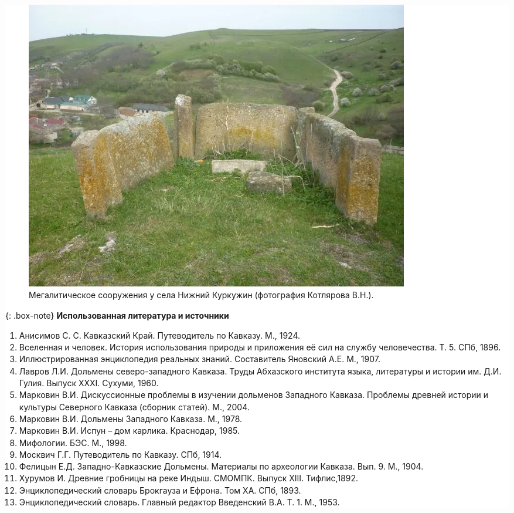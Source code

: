 <figure>
	<a title="Мегалитическое сооружения у села Нижний Куркужин (фотография Котлярова В.Н.)." href="/img/mysteries-dolmens/ch1p2/2-14.webp"><img alt="Мегалитическое сооружения у села Нижний Куркужин (фотография Котлярова В.Н.)." style="width: 640px;" src="/img/mysteries-dolmens/ch1p2/2-14-s.webp"/></a>
	<figcaption>Мегалитическое сооружения у села Нижний Куркужин (фотография Котлярова В.Н.).</figcaption>
</figure>

{: .box-note}
**Использованная литература и источники**

1. <a name="1.2.-1"></a>Анисимов С. С. Кавказский Край. Путеводитель по Кавказу. М., 1924.  
2. <a name="1.2.-2"></a>Вселенная и человек. История использования природы и приложения её сил на службу человечества. Т. 5. СПб, 1896.  
3. <a name="1.2.-3"></a>Иллюстрированная энциклопедия реальных знаний. Составитель Яновский А.Е. М., 1907.  
4. <a name="1.2.-4"></a>Лавров Л.И. Дольмены северо-западного Кавказа. Труды Абхазского института языка, литературы и истории им. Д.И. Гулия. Выпуск ХХХI. Сухуми, 1960.  
5. <a name="1.2.-5"></a>Марковин В.И. Дискуссионные проблемы в изучении дольменов Западного Кавказа. Проблемы древней истории и культуры Северного Кавказа (сборник статей). М., 2004.  
6. <a name="1.2.-6"></a>Марковин В.И. Дольмены Западного Кавказа. М., 1978.  
7. <a name="1.2.-7"></a>Марковин В.И. Испун – дом карлика. Краснодар, 1985.  
8. <a name="1.2.-8"></a>Мифологии. БЭС. М., 1998.  
9. <a name="1.2.-9"></a>Москвич Г.Г. Путеводитель по Кавказу. СПб, 1914.  
10. <a name="1.2.-10"></a>Фелицын Е.Д. Западно-Кавказские Дольмены. Материалы по археологии Кавказа. Вып. 9. М., 1904.  
11. <a name="1.2.-11"></a>Хурумов И. Древние гробницы на реке Индыш. СМОМПК. Выпуск ХIII. Тифлис,1892.  
12. <a name="1.2.-12"></a>Энциклопедический словарь Брокгауза и Ефрона. Том ХА. СПб, 1893.  
13. <a name="1.2.-13"></a>Энциклопедический словарь. Главный редактор Введенский В.А. Т. 1. М., 1953.  
